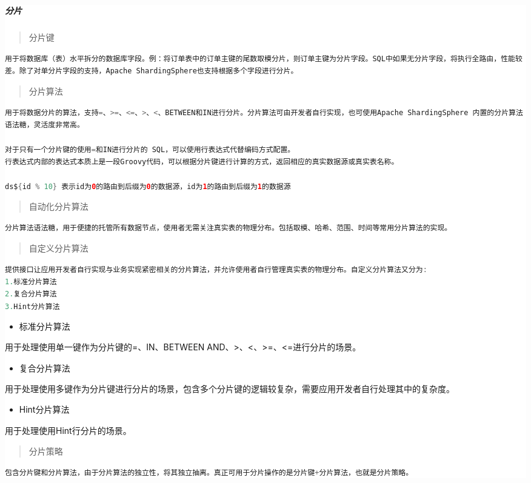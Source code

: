 

##### 分片



> 分片键

~~~java
用于将数据库（表）水平拆分的数据库字段。例：将订单表中的订单主键的尾数取模分片，则订单主键为分片字段。SQL中如果无分片字段，将执行全路由，性能较差。除了对单分片字段的支持，Apache ShardingSphere也支持根据多个字段进行分片。
~~~



> 分片算法

~~~java
用于将数据分片的算法，支持=、>=、<=、>、<、BETWEEN和IN进行分片。分片算法可由开发者自行实现，也可使用Apache ShardingSphere 内置的分片算法语法糖，灵活度非常高。

对于只有一个分片键的使用=和IN进行分片的 SQL，可以使用行表达式代替编码方式配置。
行表达式内部的表达式本质上是一段Groovy代码，可以根据分片键进行计算的方式，返回相应的真实数据源或真实表名称。
    
ds${id % 10} 表示id为0的路由到后缀为0的数据源，id为1的路由到后缀为1的数据源
~~~



> 自动化分片算法

~~~java
分片算法语法糖，用于便捷的托管所有数据节点，使用者无需关注真实表的物理分布。包括取模、哈希、范围、时间等常用分片算法的实现。
~~~



> 自定义分片算法

~~~java
提供接口让应用开发者自行实现与业务实现紧密相关的分片算法，并允许使用者自行管理真实表的物理分布。自定义分片算法又分为:
1.标准分片算法
2.复合分片算法
3.Hint分片算法
~~~

- 标准分片算法

用于处理使用单一键作为分片键的=、IN、BETWEEN AND、>、<、>=、<=进行分片的场景。

- 复合分片算法

用于处理使用多键作为分片键进行分片的场景，包含多个分片键的逻辑较复杂，需要应用开发者自行处理其中的复杂度。

- Hint分片算法

用于处理使用Hint行分片的场景。



> 分片策略

~~~java
包含分片键和分片算法，由于分片算法的独立性，将其独立抽离。真正可用于分片操作的是分片键+分片算法，也就是分片策略。
~~~

